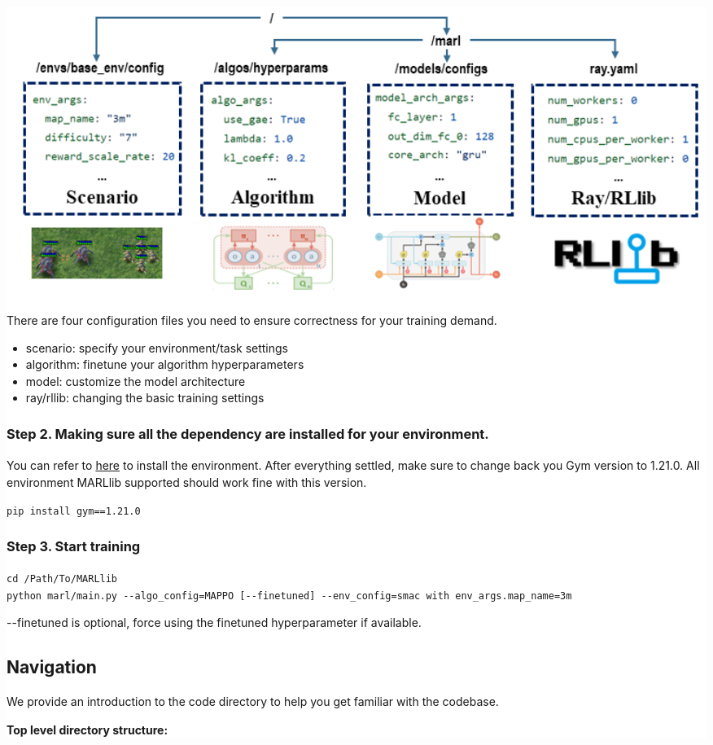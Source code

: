 <div align="center">
<img src=image/configurations.png width=100% />
</div>

There are four configuration files you need to ensure correctness for your training demand. 

- scenario: specify your environment/task settings
- algorithm: finetune your algorithm hyperparameters
- model: customize the model architecture
- ray/rllib: changing the basic training settings

### Step 2. Making sure all the dependency are installed for your environment.

You can refer to [here](https://iclr2023-marllib.readthedocs.io/en/latest/handbook/env.html) to install the environment.
After everything settled, make sure to change back you Gym version to 1.21.0.
All environment MARLlib supported should work fine with this version.

```
pip install gym==1.21.0
```

### Step 3. Start training
```
cd /Path/To/MARLlib
python marl/main.py --algo_config=MAPPO [--finetuned] --env_config=smac with env_args.map_name=3m
```
--finetuned is optional, force using the finetuned hyperparameter if available.



## Navigation

We provide an introduction to the code directory to help you get familiar with the codebase.

**Top level directory structure:**

